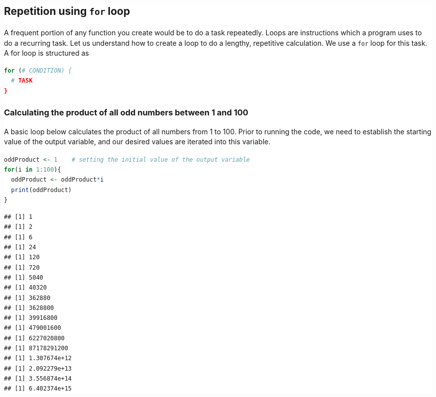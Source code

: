 Repetition using `for` loop
---------------------------

A frequent portion of any function you create would be to do a task repeatedly. Loops are instructions which a program uses to do a recurring task. Let us understand how to create a loop to do a lengthy, repetitive calculation. We use a `for` loop for this task. A for loop is structured as

``` r
for (# CONDITION) {
  # TASK
}
```

### Calculating the product of all odd numbers between 1 and 100

A basic loop below calculates the product of all numbers from 1 to 100. Prior to running the code, we need to establish the starting value of the output variable, and our desired values are iterated into this variable.

``` r
oddProduct <- 1    # setting the initial value of the output variable 
for(i in 1:100){
  oddProduct <- oddProduct*i
  print(oddProduct)
}
```

    ## [1] 1
    ## [1] 2
    ## [1] 6
    ## [1] 24
    ## [1] 120
    ## [1] 720
    ## [1] 5040
    ## [1] 40320
    ## [1] 362880
    ## [1] 3628800
    ## [1] 39916800
    ## [1] 479001600
    ## [1] 6227020800
    ## [1] 87178291200
    ## [1] 1.307674e+12
    ## [1] 2.092279e+13
    ## [1] 3.556874e+14
    ## [1] 6.402374e+15